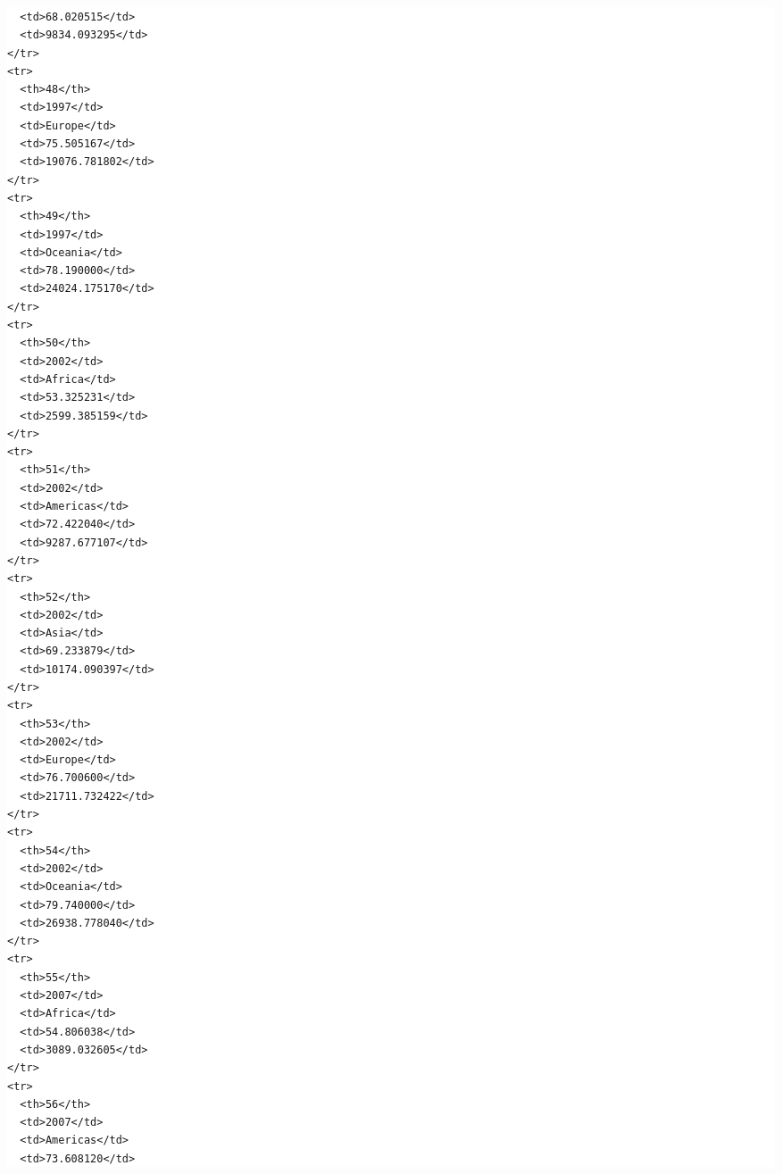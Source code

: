       <td>68.020515</td>
      <td>9834.093295</td>
    </tr>
    <tr>
      <th>48</th>
      <td>1997</td>
      <td>Europe</td>
      <td>75.505167</td>
      <td>19076.781802</td>
    </tr>
    <tr>
      <th>49</th>
      <td>1997</td>
      <td>Oceania</td>
      <td>78.190000</td>
      <td>24024.175170</td>
    </tr>
    <tr>
      <th>50</th>
      <td>2002</td>
      <td>Africa</td>
      <td>53.325231</td>
      <td>2599.385159</td>
    </tr>
    <tr>
      <th>51</th>
      <td>2002</td>
      <td>Americas</td>
      <td>72.422040</td>
      <td>9287.677107</td>
    </tr>
    <tr>
      <th>52</th>
      <td>2002</td>
      <td>Asia</td>
      <td>69.233879</td>
      <td>10174.090397</td>
    </tr>
    <tr>
      <th>53</th>
      <td>2002</td>
      <td>Europe</td>
      <td>76.700600</td>
      <td>21711.732422</td>
    </tr>
    <tr>
      <th>54</th>
      <td>2002</td>
      <td>Oceania</td>
      <td>79.740000</td>
      <td>26938.778040</td>
    </tr>
    <tr>
      <th>55</th>
      <td>2007</td>
      <td>Africa</td>
      <td>54.806038</td>
      <td>3089.032605</td>
    </tr>
    <tr>
      <th>56</th>
      <td>2007</td>
      <td>Americas</td>
      <td>73.608120</td>
